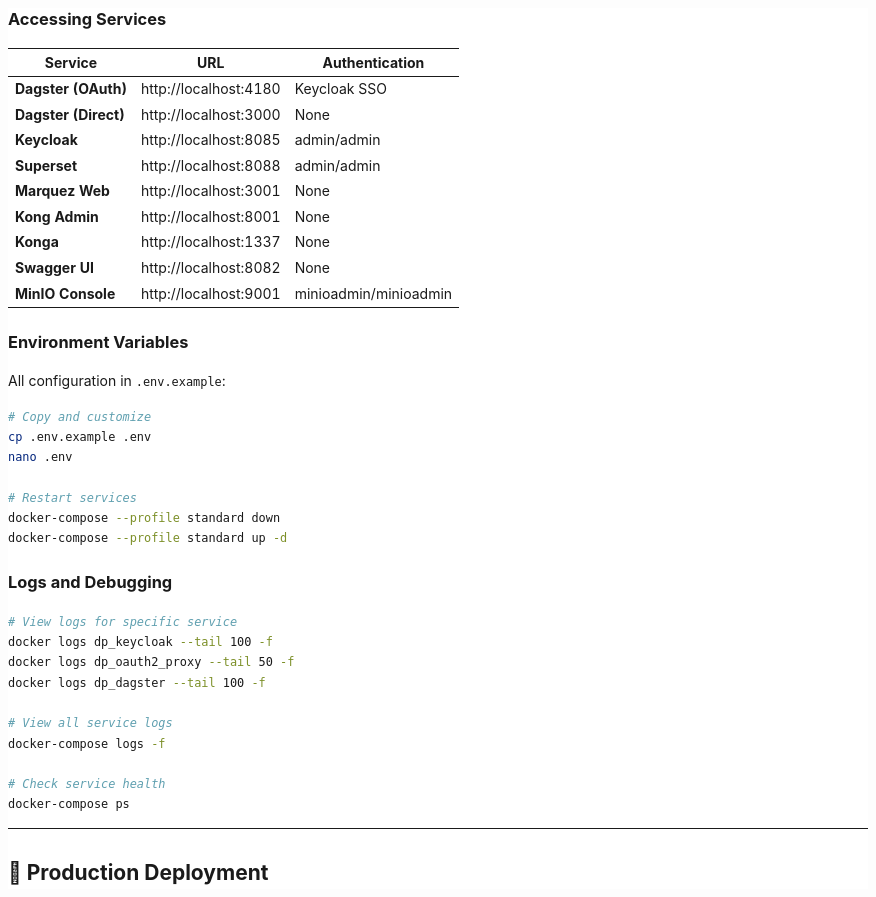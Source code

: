 ### Accessing Services

| Service | URL | Authentication |
|---------|-----|----------------|
| **Dagster (OAuth)** | http://localhost:4180 | Keycloak SSO |
| **Dagster (Direct)** | http://localhost:3000 | None |
| **Keycloak** | http://localhost:8085 | admin/admin |
| **Superset** | http://localhost:8088 | admin/admin |
| **Marquez Web** | http://localhost:3001 | None |
| **Kong Admin** | http://localhost:8001 | None |
| **Konga** | http://localhost:1337 | None |
| **Swagger UI** | http://localhost:8082 | None |
| **MinIO Console** | http://localhost:9001 | minioadmin/minioadmin |

### Environment Variables

All configuration in `.env.example`:

```bash
# Copy and customize
cp .env.example .env
nano .env

# Restart services
docker-compose --profile standard down
docker-compose --profile standard up -d
```

### Logs and Debugging

```bash
# View logs for specific service
docker logs dp_keycloak --tail 100 -f
docker logs dp_oauth2_proxy --tail 50 -f
docker logs dp_dagster --tail 100 -f

# View all service logs
docker-compose logs -f

# Check service health
docker-compose ps
```

---

## 🚀 Production Deployment
